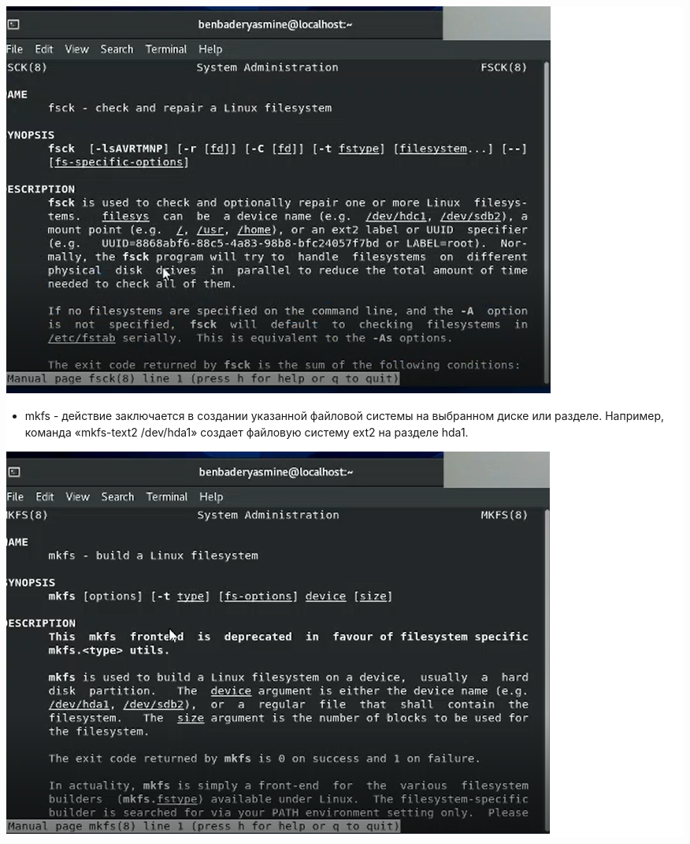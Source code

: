 ![](https://raw.githubusercontent.com/benbaderyasmine/lab6/main/photo/lab6/fsck.png)

* mkfs - действие заключается в создании указанной файловой системы на выбранном диске или разделе. Например, команда «mkfs-text2 /dev/hda1» создает файловую систему ext2 на разделе hda1.

![](https://raw.githubusercontent.com/benbaderyasmine/lab6/main/photo/lab6/mkfs.png)
